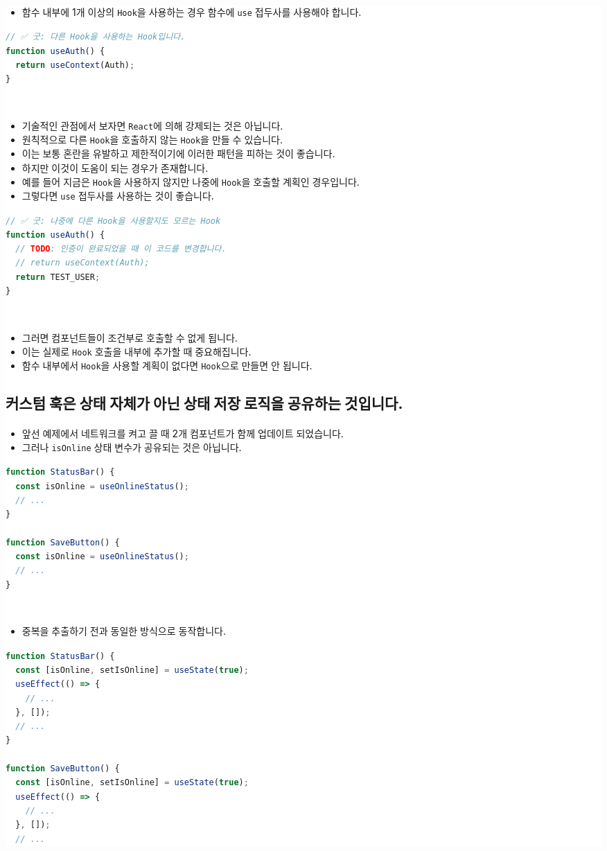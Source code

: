 - 함수 내부에 1개 이상의 `Hook`을 사용하는 경우 함수에 `use` 접두사를 사용해야 합니다.

```js
// ✅ 굿: 다른 Hook을 사용하는 Hook입니다.
function useAuth() {
  return useContext(Auth);
}
```

<br>

- 기술적인 관점에서 보자면 `React`에 의해 강제되는 것은 아닙니다.
- 원칙적으로 다른 `Hook`을 호출하지 않는 `Hook`을 만들 수 있습니다.
- 이는 보통 혼란을 유발하고 제한적이기에 이러한 패턴을 피하는 것이 좋습니다.
- 하지만 이것이 도움이 되는 경우가 존재합니다.
- 예를 들어 지금은 `Hook`을 사용하지 않지만 나중에 `Hook`을 호출할 계획인 경우입니다.
- 그렇다면 `use` 접두사를 사용하는 것이 좋습니다.

```js
// ✅ 굿: 나중에 다른 Hook을 사용할지도 모르는 Hook
function useAuth() {
  // TODO: 인증이 완료되었을 때 이 코드를 변경합니다.
  // return useContext(Auth);
  return TEST_USER;
}
```

<br>

- 그러면 컴포넌트들이 조건부로 호출할 수 없게 됩니다.
- 이는 실제로 `Hook` 호출을 내부에 추가할 때 중요해집니다.
- 함수 내부에서 `Hook`을 사용할 계획이 없다면 `Hook`으로 만들면 안 됩니다.

## 커스텀 훅은 상태 자체가 아닌 상태 저장 로직을 공유하는 것입니다.

- 앞선 예제에서 네트워크를 켜고 끌 때 2개 컴포넌트가 함께 업데이트 되었습니다.
- 그러나 `isOnline` 상태 변수가 공유되는 것은 아닙니다.

```js
function StatusBar() {
  const isOnline = useOnlineStatus();
  // ...
}

function SaveButton() {
  const isOnline = useOnlineStatus();
  // ...
}
```

<br>

- 중복을 추출하기 전과 동일한 방식으로 동작합니다.

```js
function StatusBar() {
  const [isOnline, setIsOnline] = useState(true);
  useEffect(() => {
    // ...
  }, []);
  // ...
}

function SaveButton() {
  const [isOnline, setIsOnline] = useState(true);
  useEffect(() => {
    // ...
  }, []);
  // ...
```
